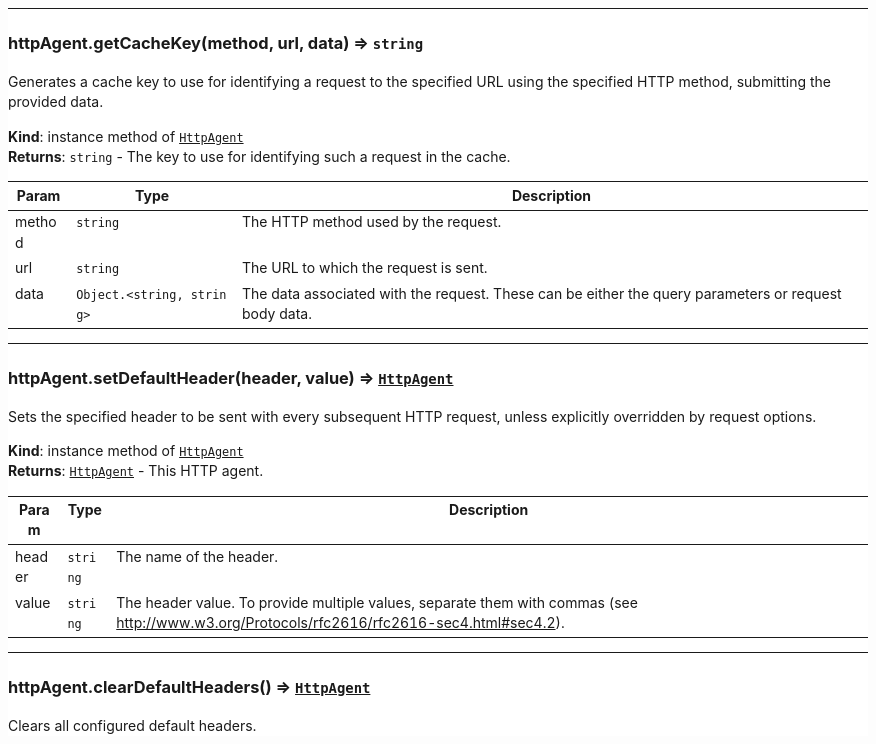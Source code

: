 
* * *

### httpAgent.getCacheKey(method, url, data) ⇒ <code>string</code>&nbsp;<a name="HttpAgent+getCacheKey" href="https://github.com/seznam/ima/blob/v17.7.4/packages/core/src/http/HttpAgent.js#L126" target="_blank"><span class="icon"><i class="fas fa-external-link-alt fa-xs"></i></span></a>
Generates a cache key to use for identifying a request to the specified
URL using the specified HTTP method, submitting the provided data.

**Kind**: instance method of [<code>HttpAgent</code>](#HttpAgent)  
**Returns**: <code>string</code> - The key to use for identifying such a request in the
        cache.  

| Param | Type | Description |
| --- | --- | --- |
| method | <code>string</code> | The HTTP method used by the request. |
| url | <code>string</code> | The URL to which the request is sent. |
| data | <code>Object.&lt;string, string&gt;</code> | The data associated with the        request. These can be either the query parameters or request body        data. |


* * *

### httpAgent.setDefaultHeader(header, value) ⇒ [<code>HttpAgent</code>](#HttpAgent)&nbsp;<a name="HttpAgent+setDefaultHeader" href="https://github.com/seznam/ima/blob/v17.7.4/packages/core/src/http/HttpAgent.js#L138" target="_blank"><span class="icon"><i class="fas fa-external-link-alt fa-xs"></i></span></a>
Sets the specified header to be sent with every subsequent HTTP request,
unless explicitly overridden by request options.

**Kind**: instance method of [<code>HttpAgent</code>](#HttpAgent)  
**Returns**: [<code>HttpAgent</code>](#HttpAgent) - This HTTP agent.  

| Param | Type | Description |
| --- | --- | --- |
| header | <code>string</code> | The name of the header. |
| value | <code>string</code> | The header value. To provide multiple values,        separate them with commas        (see http://www.w3.org/Protocols/rfc2616/rfc2616-sec4.html#sec4.2). |


* * *

### httpAgent.clearDefaultHeaders() ⇒ [<code>HttpAgent</code>](#HttpAgent)&nbsp;<a name="HttpAgent+clearDefaultHeaders" href="https://github.com/seznam/ima/blob/v17.7.4/packages/core/src/http/HttpAgent.js#L145" target="_blank"><span class="icon"><i class="fas fa-external-link-alt fa-xs"></i></span></a>
Clears all configured default headers.
